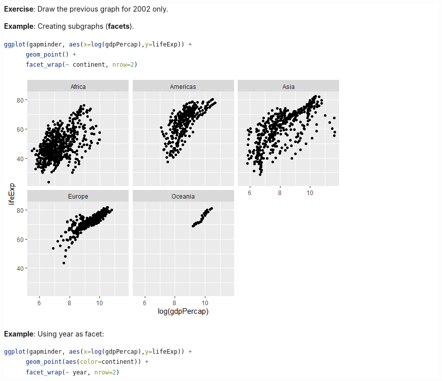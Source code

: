 
**Exercise**: Draw the previous graph for 2002 only. 



**Example**: Creating subgraphs (**facets**).

```r
ggplot(gapminder, aes(x=log(gdpPercap),y=lifeExp)) +
      geom_point() +
      facet_wrap(~ continent, nrow=2)
```

![](Lab-03-Intro-to-R-Tidyverse_files/figure-html/unnamed-chunk-73-1.png)


**Example**:  Using year as facet: 

```r
ggplot(gapminder, aes(x=log(gdpPercap),y=lifeExp)) +
      geom_point(aes(color=continent)) +
      facet_wrap(~ year, nrow=2)
```
